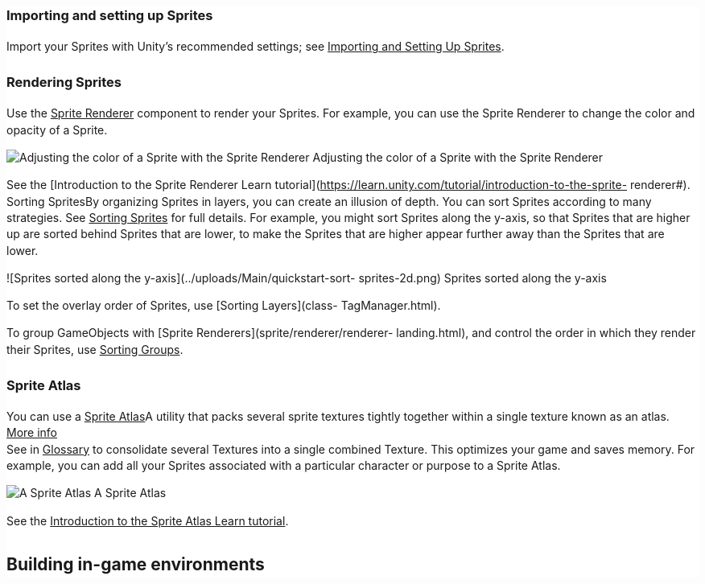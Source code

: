 ### Importing and setting up Sprites

Import your Sprites with Unity’s recommended settings; see [Importing and
Setting Up Sprites](sprite/sprite-landing.html).

### Rendering Sprites

Use the [Sprite Renderer](sprite/renderer/renderer-landing.html) component to
render your Sprites. For example, you can use the Sprite Renderer to change
the color and opacity of a Sprite.

![Adjusting the color of a Sprite with the Sprite
Renderer](../uploads/Main/quickstart-sprite-renderer-2d.png) Adjusting the
color of a Sprite with the Sprite Renderer

See the [Introduction to the Sprite Renderer Learn
tutorial](https://learn.unity.com/tutorial/introduction-to-the-sprite-
renderer#). Sorting SpritesBy organizing Sprites in layers, you can create an
illusion of depth. You can sort Sprites according to many strategies. See
[Sorting Sprites](sprite/sprite-landing.html) for full details. For example,
you might sort Sprites along the y-axis, so that Sprites that are higher up
are sorted behind Sprites that are lower, to make the Sprites that are higher
appear further away than the Sprites that are lower.

![Sprites sorted along the y-axis](../uploads/Main/quickstart-sort-
sprites-2d.png) Sprites sorted along the y-axis

To set the overlay order of Sprites, use [Sorting Layers](class-
TagManager.html).

To group GameObjects with [Sprite Renderers](sprite/renderer/renderer-
landing.html), and control the order in which they render their Sprites, use
[Sorting Groups](sprite/sorting-group/sorting-group-landing.html).

### Sprite Atlas

You can use a [Sprite Atlas](sprite/atlas/atlas-landing.html)A utility that
packs several sprite textures tightly together within a single texture known
as an atlas. [More info](sprite/atlas/v2/v2-landing.html)  
See in [Glossary](Glossary.html#SpriteAtlas) to consolidate several Textures
into a single combined Texture. This optimizes your game and saves memory. For
example, you can add all your Sprites associated with a particular character
or purpose to a Sprite Atlas.

![A Sprite Atlas](../uploads/Main/quickstart-sprite-atlas-2d.png) A Sprite
Atlas

See the [Introduction to the Sprite Atlas Learn
tutorial](https://learn.unity.com/tutorial/introduction-to-the-sprite-atlas).

## Building in-game environments
